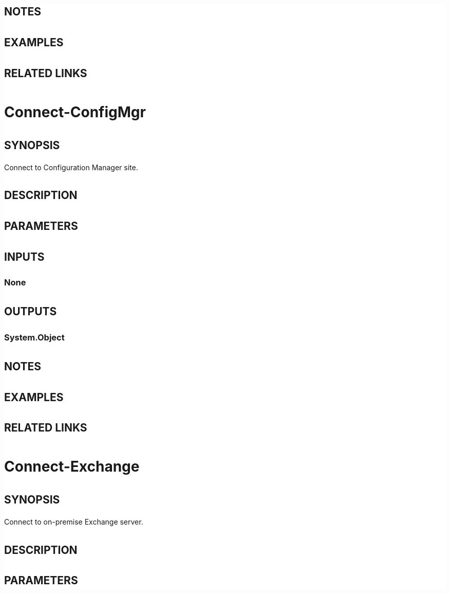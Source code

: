 ## NOTES


## EXAMPLES

## RELATED LINKS


# Connect-ConfigMgr

## SYNOPSIS
Connect to Configuration Manager site.

## DESCRIPTION


## PARAMETERS


## INPUTS
### None

## OUTPUTS
### System.Object

## NOTES


## EXAMPLES

## RELATED LINKS


# Connect-Exchange

## SYNOPSIS
Connect to on-premise Exchange server.

## DESCRIPTION


## PARAMETERS
